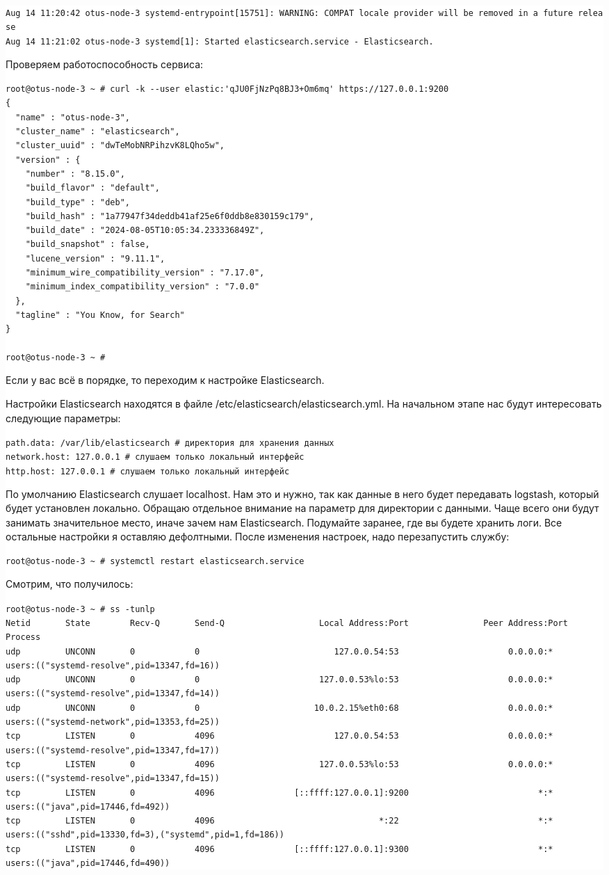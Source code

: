 ~~~
Aug 14 11:20:42 otus-node-3 systemd-entrypoint[15751]: WARNING: COMPAT locale provider will be removed in a future release
Aug 14 11:21:02 otus-node-3 systemd[1]: Started elasticsearch.service - Elasticsearch.
~~~
Проверяем работоспособность сервиса:
~~~
root@otus-node-3 ~ # curl -k --user elastic:'qJU0FjNzPq8BJ3+Om6mq' https://127.0.0.1:9200
{
  "name" : "otus-node-3",
  "cluster_name" : "elasticsearch",
  "cluster_uuid" : "dwTeMobNRPihzvK8LQho5w",
  "version" : {
    "number" : "8.15.0",
    "build_flavor" : "default",
    "build_type" : "deb",
    "build_hash" : "1a77947f34deddb41af25e6f0ddb8e830159c179",
    "build_date" : "2024-08-05T10:05:34.233336849Z",
    "build_snapshot" : false,
    "lucene_version" : "9.11.1",
    "minimum_wire_compatibility_version" : "7.17.0",
    "minimum_index_compatibility_version" : "7.0.0"
  },
  "tagline" : "You Know, for Search"
}

root@otus-node-3 ~ #
~~~
Если у вас всё в порядке, то переходим к настройке Elasticsearch.

Настройки Elasticsearch находятся в файле /etc/elasticsearch/elasticsearch.yml. На начальном этапе нас будут интересовать следующие параметры:
~~~
path.data: /var/lib/elasticsearch # директория для хранения данных
network.host: 127.0.0.1 # слушаем только локальный интерфейс
http.host: 127.0.0.1 # слушаем только локальный интерфейс
~~~
По умолчанию Elasticsearch слушает localhost. Нам это и нужно, так как данные в него будет передавать logstash, который будет установлен локально. Обращаю отдельное внимание на параметр для директории с данными. Чаще всего они будут занимать значительное место, иначе зачем нам Elasticsearch. Подумайте заранее, где вы будете хранить логи. Все остальные настройки я оставляю дефолтными. После изменения настроек, надо перезапустить службу:
~~~
root@otus-node-3 ~ # systemctl restart elasticsearch.service
~~~
Смотрим, что получилось:
~~~
root@otus-node-3 ~ # ss -tunlp
Netid       State        Recv-Q       Send-Q                   Local Address:Port               Peer Address:Port       Process
udp         UNCONN       0            0                           127.0.0.54:53                      0.0.0.0:*           users:(("systemd-resolve",pid=13347,fd=16))
udp         UNCONN       0            0                        127.0.0.53%lo:53                      0.0.0.0:*           users:(("systemd-resolve",pid=13347,fd=14))
udp         UNCONN       0            0                       10.0.2.15%eth0:68                      0.0.0.0:*           users:(("systemd-network",pid=13353,fd=25))
tcp         LISTEN       0            4096                        127.0.0.54:53                      0.0.0.0:*           users:(("systemd-resolve",pid=13347,fd=17))
tcp         LISTEN       0            4096                     127.0.0.53%lo:53                      0.0.0.0:*           users:(("systemd-resolve",pid=13347,fd=15))
tcp         LISTEN       0            4096                [::ffff:127.0.0.1]:9200                          *:*           users:(("java",pid=17446,fd=492))
tcp         LISTEN       0            4096                                 *:22                            *:*           users:(("sshd",pid=13330,fd=3),("systemd",pid=1,fd=186))
tcp         LISTEN       0            4096                [::ffff:127.0.0.1]:9300                          *:*           users:(("java",pid=17446,fd=490))
~~~